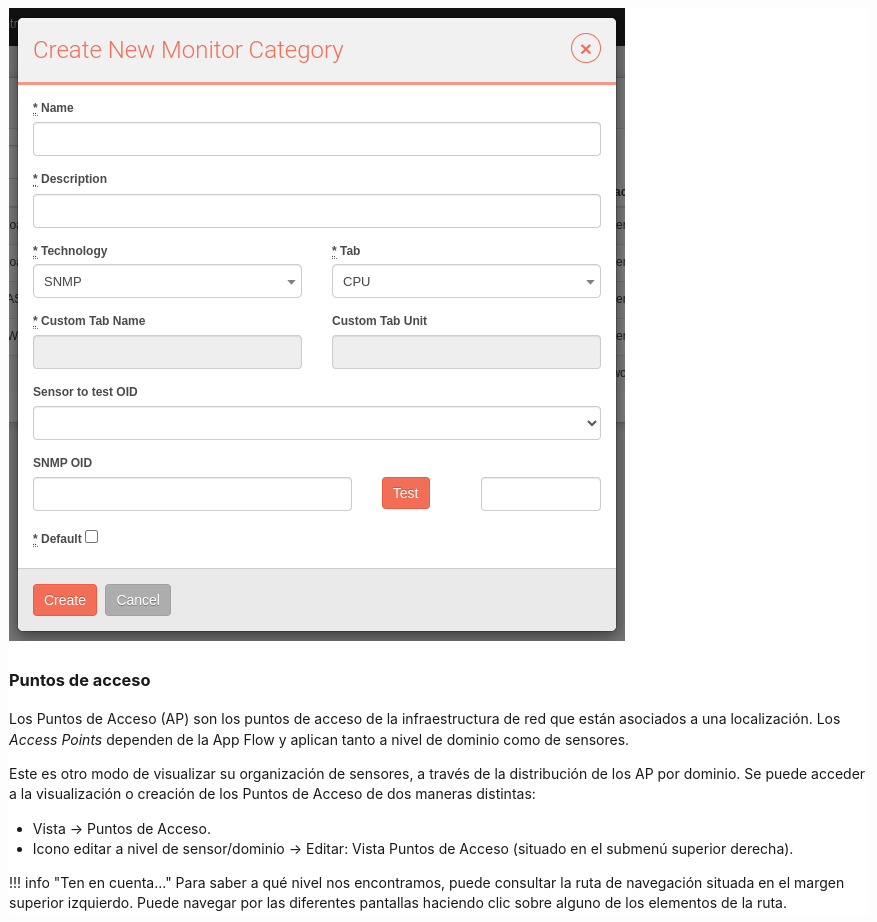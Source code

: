 ![Añadir categoría de monitor](images/ch06_img011.png)

### Puntos de acceso

Los Puntos de Acceso (AP) son los puntos de acceso de la infraestructura de red que están asociados a una localización. Los *Access Points* dependen de la App Flow y aplican tanto a nivel de dominio como de sensores.

Este es otro modo de visualizar su organización de sensores, a través de la distribución de los AP por dominio. Se puede acceder a la visualización o creación de los Puntos de Acceso de dos maneras distintas:

- Vista -> Puntos de Acceso.
- Icono editar a nivel de sensor/dominio -> Editar: Vista Puntos de Acceso (situado en el submenú superior derecha).

!!! info "Ten en cuenta..."
    Para saber a qué nivel nos encontramos, puede consultar la ruta de navegación situada en el margen superior izquierdo. Puede navegar por las diferentes pantallas haciendo clic sobre alguno de los elementos de la ruta.
